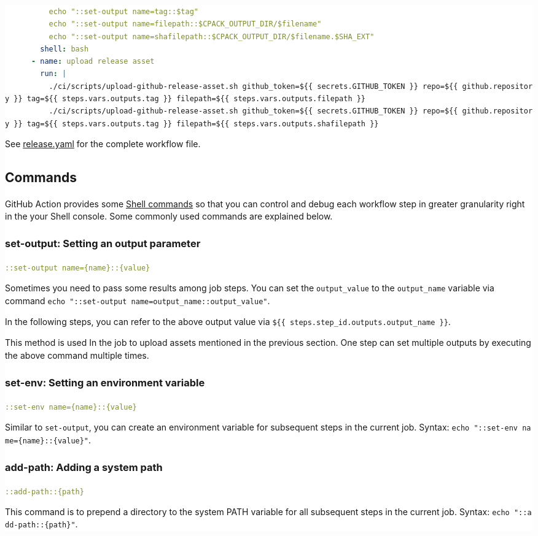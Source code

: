```yaml
          echo "::set-output name=tag::$tag"
          echo "::set-output name=filepath::$CPACK_OUTPUT_DIR/$filename"
          echo "::set-output name=shafilepath::$CPACK_OUTPUT_DIR/$filename.$SHA_EXT"
        shell: bash
      - name: upload release asset
        run: |
          ./ci/scripts/upload-github-release-asset.sh github_token=${{ secrets.GITHUB_TOKEN }} repo=${{ github.repository }} tag=${{ steps.vars.outputs.tag }} filepath=${{ steps.vars.outputs.filepath }}
          ./ci/scripts/upload-github-release-asset.sh github_token=${{ secrets.GITHUB_TOKEN }} repo=${{ github.repository }} tag=${{ steps.vars.outputs.tag }} filepath=${{ steps.vars.outputs.shafilepath }}
```

See [release.yaml](https://github.com/vesoft-inc/nebula/blob/master/.github/workflows/release.yaml) for the complete workflow file.

## Commands

GitHub Action provides some [Shell commands](https://help.github.com/en/actions/reference/workflow-commands-for-github-actions) so that you can control and debug each workflow step in greater granularity right in the your Shell console. Some commonly used commands are explained below.

### set-output: Setting an output parameter

```yaml
::set-output name={name}::{value}
```

Sometimes you need to pass some results among job steps. You can set the `output_value` to the `output_name` variable via command `echo "::set-output name=output_name::output_value"`.

In the following steps, you can refer to the above output value via `${{ steps.step_id.outputs.output_name }}`.

This method is used In the job to upload assets mentioned in the previous section. One step can set multiple outputs by executing the above command multiple times.

### set-env: Setting an environment variable

```yaml
::set-env name={name}::{value}
```

Similar to `set-output`, you can create  an environment variable for subsequent steps in the current job. Syntax: `echo "::set-env name={name}::{value}"`.

### add-path: Adding a system path

```yaml
::add-path::{path}
```

This command is to prepend a directory to the system PATH variable for all subsequent steps in the current job. Syntax: `echo "::add-path::{path}"`.<br />
